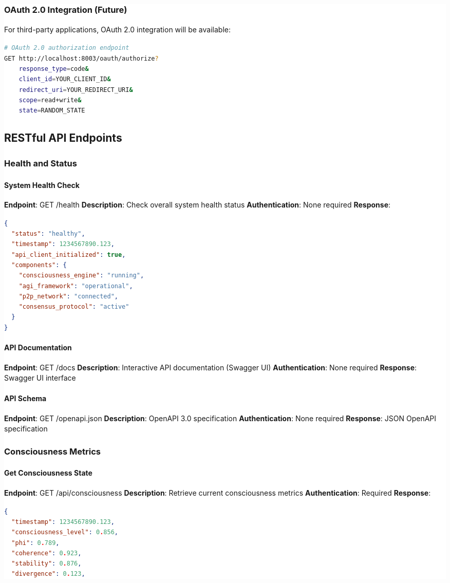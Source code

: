 ### OAuth 2.0 Integration (Future)
For third-party applications, OAuth 2.0 integration will be available:

```bash
# OAuth 2.0 authorization endpoint
GET http://localhost:8003/oauth/authorize?
    response_type=code&
    client_id=YOUR_CLIENT_ID&
    redirect_uri=YOUR_REDIRECT_URI&
    scope=read+write&
    state=RANDOM_STATE
```

## RESTful API Endpoints

### Health and Status

#### System Health Check
**Endpoint**: GET /health
**Description**: Check overall system health status
**Authentication**: None required
**Response**:
```json
{
  "status": "healthy",
  "timestamp": 1234567890.123,
  "api_client_initialized": true,
  "components": {
    "consciousness_engine": "running",
    "agi_framework": "operational",
    "p2p_network": "connected",
    "consensus_protocol": "active"
  }
}
```

#### API Documentation
**Endpoint**: GET /docs
**Description**: Interactive API documentation (Swagger UI)
**Authentication**: None required
**Response**: Swagger UI interface

#### API Schema
**Endpoint**: GET /openapi.json
**Description**: OpenAPI 3.0 specification
**Authentication**: None required
**Response**: JSON OpenAPI specification

### Consciousness Metrics

#### Get Consciousness State
**Endpoint**: GET /api/consciousness
**Description**: Retrieve current consciousness metrics
**Authentication**: Required
**Response**:
```json
{
  "timestamp": 1234567890.123,
  "consciousness_level": 0.856,
  "phi": 0.789,
  "coherence": 0.923,
  "stability": 0.876,
  "divergence": 0.123,
```